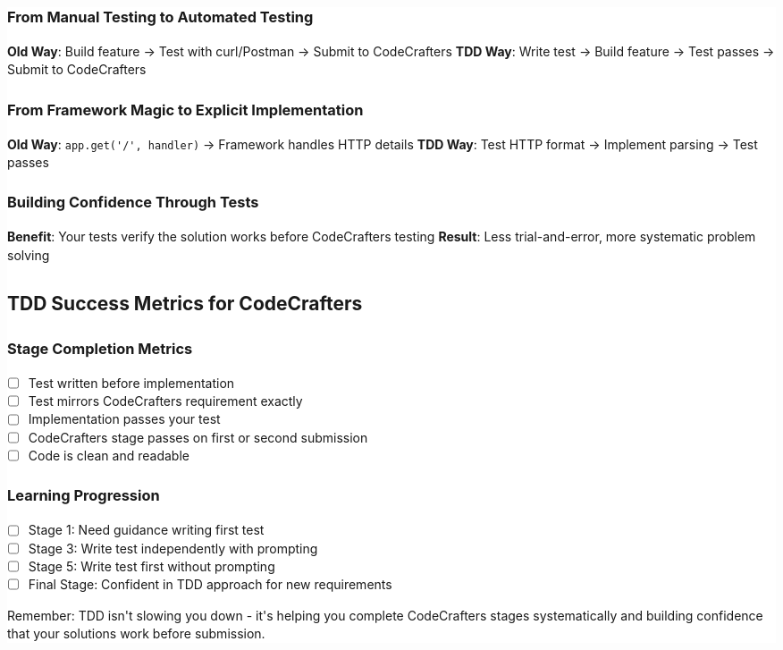 ### From Manual Testing to Automated Testing
**Old Way**: Build feature → Test with curl/Postman → Submit to CodeCrafters
**TDD Way**: Write test → Build feature → Test passes → Submit to CodeCrafters

### From Framework Magic to Explicit Implementation
**Old Way**: `app.get('/', handler)` → Framework handles HTTP details
**TDD Way**: Test HTTP format → Implement parsing → Test passes

### Building Confidence Through Tests
**Benefit**: Your tests verify the solution works before CodeCrafters testing
**Result**: Less trial-and-error, more systematic problem solving

## TDD Success Metrics for CodeCrafters

### Stage Completion Metrics
- [ ] Test written before implementation
- [ ] Test mirrors CodeCrafters requirement exactly
- [ ] Implementation passes your test
- [ ] CodeCrafters stage passes on first or second submission
- [ ] Code is clean and readable

### Learning Progression
- [ ] Stage 1: Need guidance writing first test
- [ ] Stage 3: Write test independently with prompting
- [ ] Stage 5: Write test first without prompting
- [ ] Final Stage: Confident in TDD approach for new requirements

Remember: TDD isn't slowing you down - it's helping you complete CodeCrafters stages systematically and building confidence that your solutions work before submission.